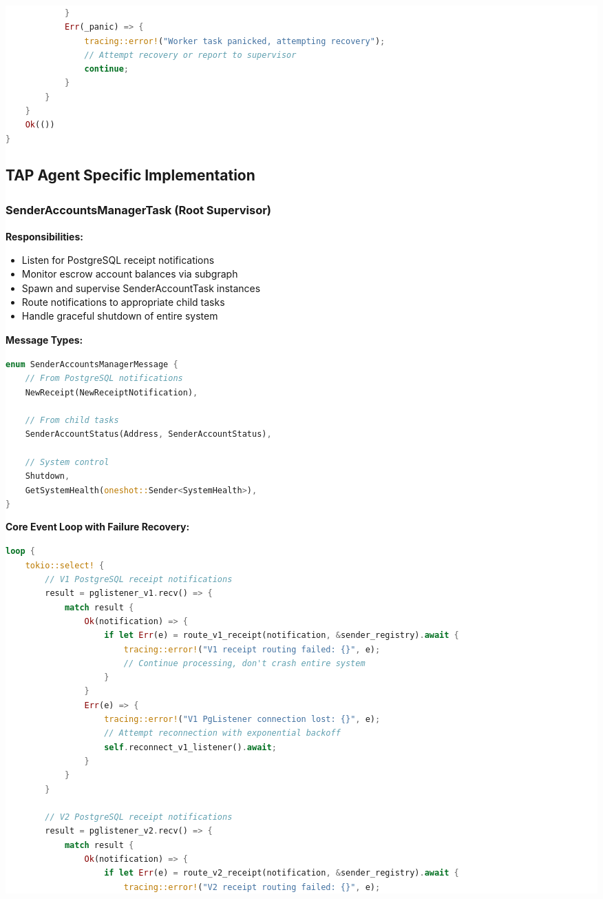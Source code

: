 ```rust
            }
            Err(_panic) => {
                tracing::error!("Worker task panicked, attempting recovery");
                // Attempt recovery or report to supervisor
                continue;
            }
        }
    }
    Ok(())
}
```

## TAP Agent Specific Implementation

### SenderAccountsManagerTask (Root Supervisor)
**Responsibilities:**
- Listen for PostgreSQL receipt notifications
- Monitor escrow account balances via subgraph
- Spawn and supervise SenderAccountTask instances
- Route notifications to appropriate child tasks
- Handle graceful shutdown of entire system

**Message Types:**
```rust
enum SenderAccountsManagerMessage {
    // From PostgreSQL notifications
    NewReceipt(NewReceiptNotification),
    
    // From child tasks
    SenderAccountStatus(Address, SenderAccountStatus),
    
    // System control
    Shutdown,
    GetSystemHealth(oneshot::Sender<SystemHealth>),
}
```

**Core Event Loop with Failure Recovery:**
```rust
loop {
    tokio::select! {
        // V1 PostgreSQL receipt notifications
        result = pglistener_v1.recv() => {
            match result {
                Ok(notification) => {
                    if let Err(e) = route_v1_receipt(notification, &sender_registry).await {
                        tracing::error!("V1 receipt routing failed: {}", e);
                        // Continue processing, don't crash entire system
                    }
                }
                Err(e) => {
                    tracing::error!("V1 PgListener connection lost: {}", e);
                    // Attempt reconnection with exponential backoff
                    self.reconnect_v1_listener().await;
                }
            }
        }
        
        // V2 PostgreSQL receipt notifications  
        result = pglistener_v2.recv() => {
            match result {
                Ok(notification) => {
                    if let Err(e) = route_v2_receipt(notification, &sender_registry).await {
                        tracing::error!("V2 receipt routing failed: {}", e);
```